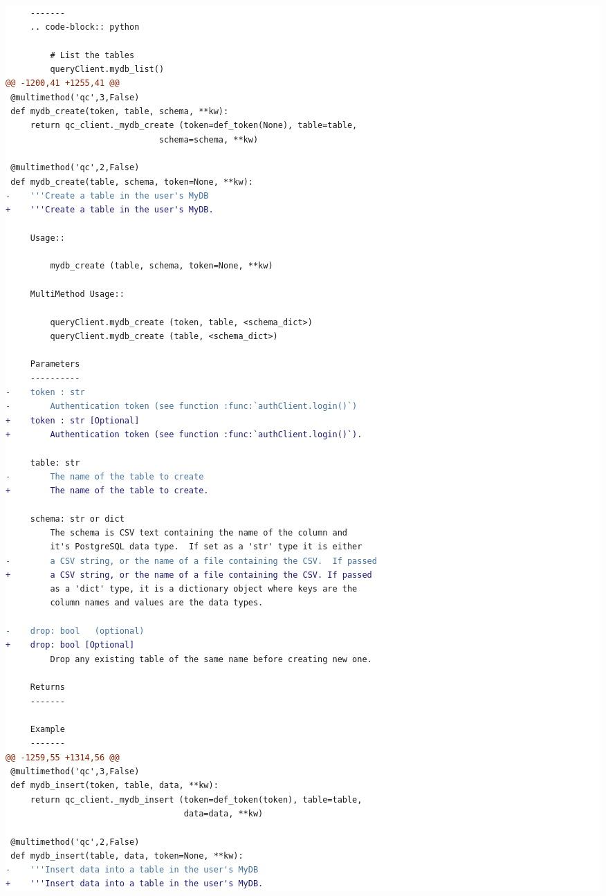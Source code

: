 ```diff
     -------
     .. code-block:: python
 
         # List the tables
         queryClient.mydb_list()
@@ -1200,41 +1255,41 @@
 @multimethod('qc',3,False)
 def mydb_create(token, table, schema, **kw):
     return qc_client._mydb_create (token=def_token(None), table=table,
                               schema=schema, **kw)
 
 @multimethod('qc',2,False)
 def mydb_create(table, schema, token=None, **kw):
-    '''Create a table in the user's MyDB
+    '''Create a table in the user's MyDB.
 
     Usage::
 
         mydb_create (table, schema, token=None, **kw)
 
     MultiMethod Usage::
 
         queryClient.mydb_create (token, table, <schema_dict>)
         queryClient.mydb_create (table, <schema_dict>)
 
     Parameters
     ----------
-    token : str
-        Authentication token (see function :func:`authClient.login()`)
+    token : str [Optional]
+        Authentication token (see function :func:`authClient.login()`).
 
     table: str
-        The name of the table to create
+        The name of the table to create.
 
     schema: str or dict
         The schema is CSV text containing the name of the column and
         it's PostgreSQL data type.  If set as a 'str' type it is either
-        a CSV string, or the name of a file containing the CSV.  If passed
+        a CSV string, or the name of a file containing the CSV. If passed
         as a 'dict' type, it is a dictionary object where keys are the
         column names and values are the data types.
 
-    drop: bool   (optional)
+    drop: bool [Optional]
         Drop any existing table of the same name before creating new one.
 
     Returns
     -------
 
     Example
     -------
@@ -1259,55 +1314,56 @@
 @multimethod('qc',3,False)
 def mydb_insert(token, table, data, **kw):
     return qc_client._mydb_insert (token=def_token(token), table=table,
                                    data=data, **kw)
 
 @multimethod('qc',2,False)
 def mydb_insert(table, data, token=None, **kw):
-    '''Insert data into a table in the user's MyDB
+    '''Insert data into a table in the user's MyDB.
```